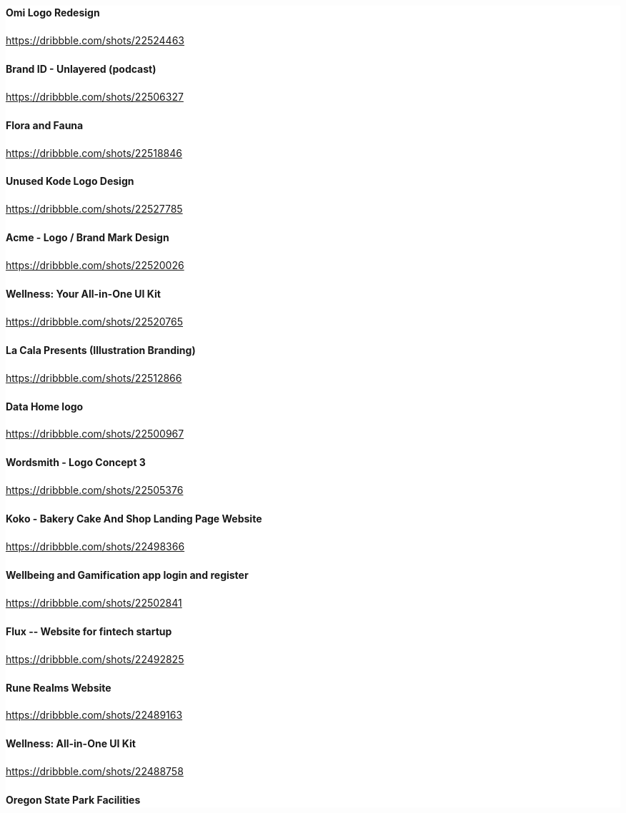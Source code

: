#### Omi Logo Redesign

https://dribbble.com/shots/22524463

#### Brand ID - Unlayered (podcast)

https://dribbble.com/shots/22506327

#### Flora and Fauna

https://dribbble.com/shots/22518846

#### Unused Kode Logo Design

https://dribbble.com/shots/22527785

#### Acme - Logo / Brand Mark Design

https://dribbble.com/shots/22520026

#### Wellness: Your All-in-One UI Kit

https://dribbble.com/shots/22520765

#### La Cala Presents (Illustration Branding)

https://dribbble.com/shots/22512866

#### Data Home logo

https://dribbble.com/shots/22500967

#### Wordsmith - Logo Concept 3

https://dribbble.com/shots/22505376

#### Koko - Bakery Cake And Shop Landing Page Website

https://dribbble.com/shots/22498366

#### Wellbeing and Gamification app login and register

https://dribbble.com/shots/22502841

#### Flux -- Website for fintech startup

https://dribbble.com/shots/22492825

#### Rune Realms Website

https://dribbble.com/shots/22489163

#### Wellness: All-in-One UI Kit

https://dribbble.com/shots/22488758

#### Oregon State Park Facilities
